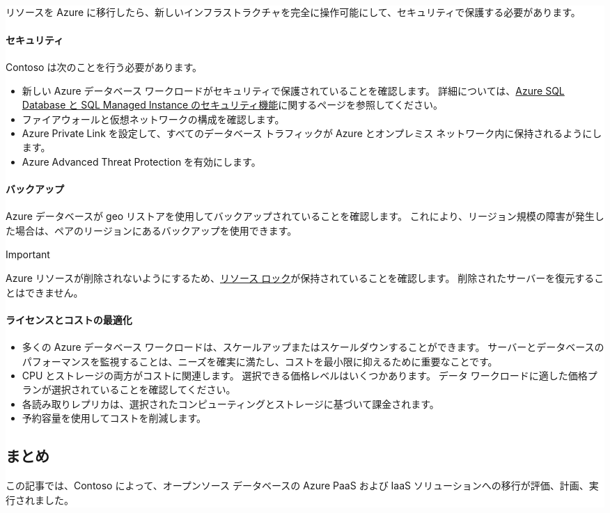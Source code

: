 リソースを Azure に移行したら、新しいインフラストラクチャを完全に操作可能にして、セキュリティで保護する必要があります。

#### <a name="security"></a>セキュリティ

Contoso は次のことを行う必要があります。

- 新しい Azure データベース ワークロードがセキュリティで保護されていることを確認します。 詳細については、[Azure SQL Database と SQL Managed Instance のセキュリティ機能](https://docs.microsoft.com/azure/sql-database/sql-database-security-overview)に関するページを参照してください。
- ファイアウォールと仮想ネットワークの構成を確認します。
- Azure Private Link を設定して、すべてのデータベース トラフィックが Azure とオンプレミス ネットワーク内に保持されるようにします。
- Azure Advanced Threat Protection を有効にします。

#### <a name="backups"></a>バックアップ

Azure データベースが geo リストアを使用してバックアップされていることを確認します。 これにより、リージョン規模の障害が発生した場合は、ペアのリージョンにあるバックアップを使用できます。

> [!IMPORTANT]
>Azure リソースが削除されないようにするため、[リソース ロック](https://docs.microsoft.com/azure/azure-resource-manager/management/lock-resources)が保持されていることを確認します。 削除されたサーバーを復元することはできません。

#### <a name="licensing-and-cost-optimization"></a>ライセンスとコストの最適化

- 多くの Azure データベース ワークロードは、スケールアップまたはスケールダウンすることができます。 サーバーとデータベースのパフォーマンスを監視することは、ニーズを確実に満たし、コストを最小限に抑えるために重要なことです。
- CPU とストレージの両方がコストに関連します。 選択できる価格レベルはいくつかあります。 データ ワークロードに適した価格プランが選択されていることを確認してください。
- 各読み取りレプリカは、選択されたコンピューティングとストレージに基づいて課金されます。
- 予約容量を使用してコストを削減します。

## <a name="conclusion"></a>まとめ

この記事では、Contoso によって、オープンソース データベースの Azure PaaS および IaaS ソリューションへの移行が評価、計画、実行されました。
